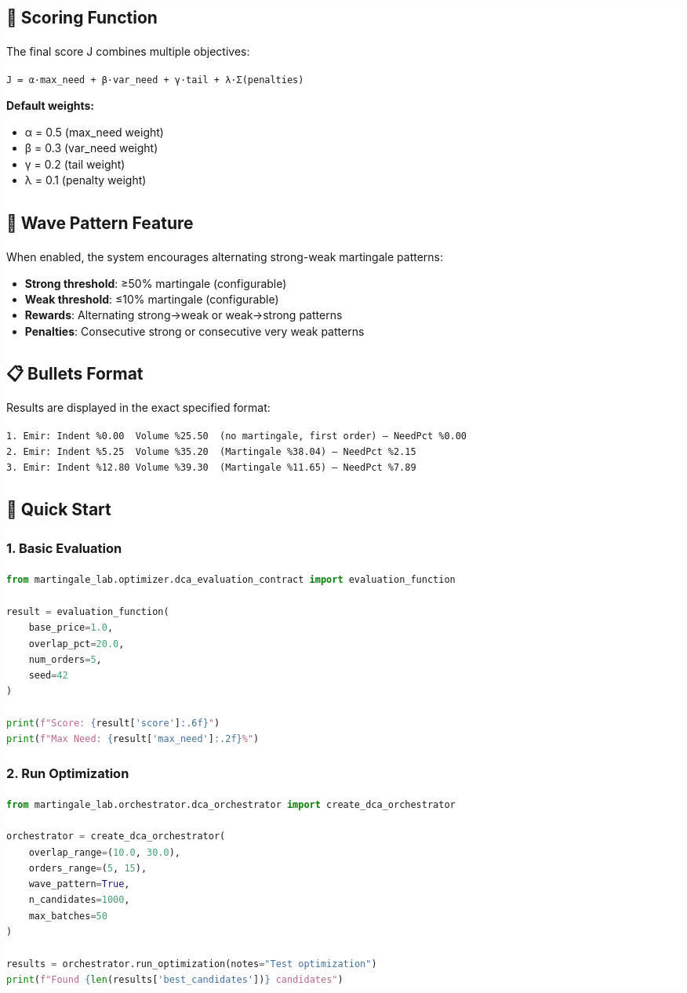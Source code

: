 ## 🎯 Scoring Function

The final score J combines multiple objectives:

```
J = α·max_need + β·var_need + γ·tail + λ·Σ(penalties)
```

**Default weights:**
- α = 0.5 (max_need weight)
- β = 0.3 (var_need weight)
- γ = 0.2 (tail weight)
- λ = 0.1 (penalty weight)

## 🌊 Wave Pattern Feature

When enabled, the system encourages alternating strong-weak martingale patterns:

- **Strong threshold**: ≥50% martingale (configurable)
- **Weak threshold**: ≤10% martingale (configurable)
- **Rewards**: Alternating strong→weak or weak→strong patterns
- **Penalties**: Consecutive strong or consecutive very weak patterns

## 📋 Bullets Format

Results are displayed in the exact specified format:

```
1. Emir: Indent %0.00  Volume %25.50  (no martingale, first order) — NeedPct %0.00
2. Emir: Indent %5.25  Volume %35.20  (Martingale %38.04) — NeedPct %2.15
3. Emir: Indent %12.80 Volume %39.30  (Martingale %11.65) — NeedPct %7.89
```

## 🚀 Quick Start

### 1. Basic Evaluation
```python
from martingale_lab.optimizer.dca_evaluation_contract import evaluation_function

result = evaluation_function(
    base_price=1.0,
    overlap_pct=20.0,
    num_orders=5,
    seed=42
)

print(f"Score: {result['score']:.6f}")
print(f"Max Need: {result['max_need']:.2f}%")
```

### 2. Run Optimization
```python
from martingale_lab.orchestrator.dca_orchestrator import create_dca_orchestrator

orchestrator = create_dca_orchestrator(
    overlap_range=(10.0, 30.0),
    orders_range=(5, 15),
    wave_pattern=True,
    n_candidates=1000,
    max_batches=50
)

results = orchestrator.run_optimization(notes="Test optimization")
print(f"Found {len(results['best_candidates'])} candidates")
```
